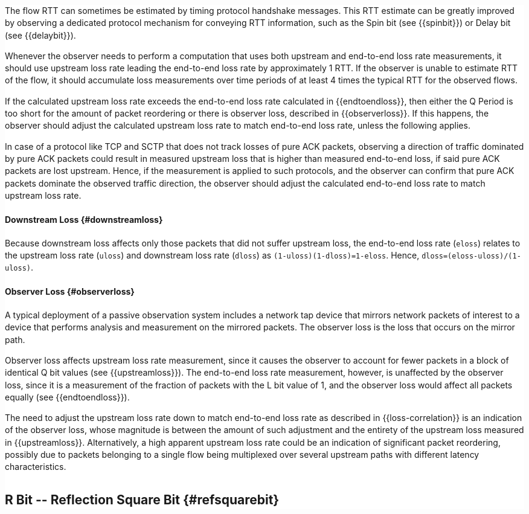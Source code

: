 The flow RTT can sometimes be estimated by timing protocol handshake
messages. This RTT estimate can be greatly improved by observing a dedicated
protocol mechanism for conveying RTT information, such as the Spin bit (see
{{spinbit}}) or Delay bit (see {{delaybit}}).

Whenever the observer needs to perform a computation that uses both upstream and
end-to-end loss rate measurements, it should use upstream loss rate leading the
end-to-end loss rate by approximately 1 RTT. If the observer is unable to
estimate RTT of the flow, it should accumulate loss measurements over time
periods of at least 4 times the typical RTT for the observed flows.

If the calculated upstream loss rate exceeds the end-to-end loss rate calculated
in {{endtoendloss}}, then either the Q Period is too short for the amount of
packet reordering or there is observer loss, described in {{observerloss}}. If
this happens, the observer should adjust the calculated upstream loss rate to
match end-to-end loss rate, unless the following applies.

In case of a protocol like TCP and SCTP that does not track losses of pure ACK
packets, observing a direction of traffic dominated by pure ACK packets could
result in measured upstream loss that is higher than measured end-to-end loss,
if said pure ACK packets are lost upstream. Hence, if the measurement is applied
to such protocols, and the observer can confirm that pure ACK packets dominate
the observed traffic direction, the observer should adjust the calculated
end-to-end loss rate to match upstream loss rate.

#### Downstream Loss   {#downstreamloss}

Because downstream loss affects only those packets that did not suffer upstream
loss, the end-to-end loss rate (`eloss`) relates to the upstream loss rate
(`uloss`) and downstream loss rate (`dloss`) as `(1-uloss)(1-dloss)=1-eloss`.
Hence, `dloss=(eloss-uloss)/(1-uloss)`.

#### Observer Loss   {#observerloss}

A typical deployment of a passive observation system includes a network tap
device that mirrors network packets of interest to a device that performs
analysis and measurement on the mirrored packets. The observer loss is the loss
that occurs on the mirror path.

Observer loss affects upstream loss rate measurement, since it causes the
observer to account for fewer packets in a block of identical Q bit values (see
{{upstreamloss}}). The end-to-end loss rate measurement, however, is unaffected
by the observer loss, since it is a measurement of the fraction of packets with
the L bit value of 1, and the observer loss would affect all packets equally
(see {{endtoendloss}}).

The need to adjust the upstream loss rate down to match end-to-end loss rate as
described in {{loss-correlation}} is an indication of the observer loss, whose
magnitude is between the amount of such adjustment and the entirety of the
upstream loss measured in {{upstreamloss}}. Alternatively, a high apparent
upstream loss rate could be an indication of significant packet reordering,
possibly due to packets belonging to a single flow being multiplexed over
several upstream paths with different latency characteristics.

## R Bit -- Reflection Square Bit {#refsquarebit}
